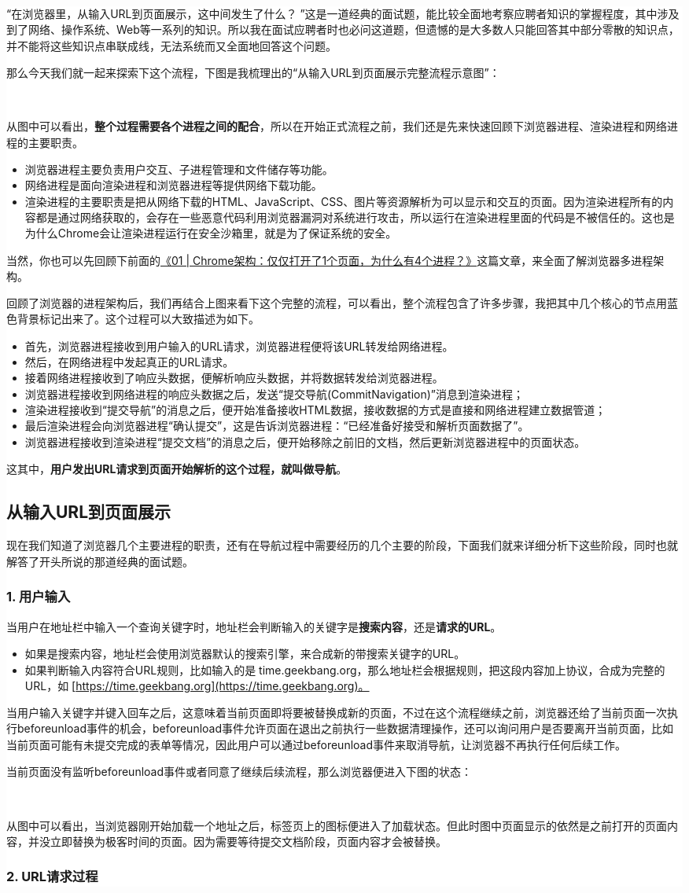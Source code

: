 <audio id="audio" title="04 | 导航流程：从输入URL到页面展示，这中间发生了什么？" controls="" preload="none"><source id="mp3" src="https://static001.geekbang.org/resource/audio/3d/8d/3d4d948d10d7b1dbe4e9add4e29a538d.mp3"></audio>

“在浏览器里，从输入URL到页面展示，这中间发生了什么？ ”这是一道经典的面试题，能比较全面地考察应聘者知识的掌握程度，其中涉及到了网络、操作系统、Web等一系列的知识。所以我在面试应聘者时也必问这道题，但遗憾的是大多数人只能回答其中部分零散的知识点，并不能将这些知识点串联成线，无法系统而又全面地回答这个问题。

那么今天我们就一起来探索下这个流程，下图是我梳理出的“从输入URL到页面展示完整流程示意图”：

<img src="https://static001.geekbang.org/resource/image/92/5d/92d73c75308e50d5c06ad44612bcb45d.png" alt="">

从图中可以看出，**整个过程需要各个进程之间的配合**，所以在开始正式流程之前，我们还是先来快速回顾下浏览器进程、渲染进程和网络进程的主要职责。

- 浏览器进程主要负责用户交互、子进程管理和文件储存等功能。
- 网络进程是面向渲染进程和浏览器进程等提供网络下载功能。
- 渲染进程的主要职责是把从网络下载的HTML、JavaScript、CSS、图片等资源解析为可以显示和交互的页面。因为渲染进程所有的内容都是通过网络获取的，会存在一些恶意代码利用浏览器漏洞对系统进行攻击，所以运行在渲染进程里面的代码是不被信任的。这也是为什么Chrome会让渲染进程运行在安全沙箱里，就是为了保证系统的安全。

当然，你也可以先回顾下前面的[《01 | Chrome架构：仅仅打开了1个页面，为什么有4个进程？》](https://time.geekbang.org/column/article/113513)这篇文章，来全面了解浏览器多进程架构。

回顾了浏览器的进程架构后，我们再结合上图来看下这个完整的流程，可以看出，整个流程包含了许多步骤，我把其中几个核心的节点用蓝色背景标记出来了。这个过程可以大致描述为如下。

- 首先，浏览器进程接收到用户输入的URL请求，浏览器进程便将该URL转发给网络进程。
- 然后，在网络进程中发起真正的URL请求。
- 接着网络进程接收到了响应头数据，便解析响应头数据，并将数据转发给浏览器进程。
- 浏览器进程接收到网络进程的响应头数据之后，发送“提交导航(CommitNavigation)”消息到渲染进程；
- 渲染进程接收到“提交导航”的消息之后，便开始准备接收HTML数据，接收数据的方式是直接和网络进程建立数据管道；
- 最后渲染进程会向浏览器进程“确认提交”，这是告诉浏览器进程：“已经准备好接受和解析页面数据了”。
- 浏览器进程接收到渲染进程“提交文档”的消息之后，便开始移除之前旧的文档，然后更新浏览器进程中的页面状态。

这其中，**用户发出URL请求到页面开始解析的这个过程，就叫做导航**。

## 从输入URL到页面展示

现在我们知道了浏览器几个主要进程的职责，还有在导航过程中需要经历的几个主要的阶段，下面我们就来详细分析下这些阶段，同时也就解答了开头所说的那道经典的面试题。

### 1. 用户输入

当用户在地址栏中输入一个查询关键字时，地址栏会判断输入的关键字是**搜索内容**，还是**请求的URL**。

- 如果是搜索内容，地址栏会使用浏览器默认的搜索引擎，来合成新的带搜索关键字的URL。
- 如果判断输入内容符合URL规则，比如输入的是 time.geekbang.org，那么地址栏会根据规则，把这段内容加上协议，合成为完整的URL，如 [https://time.geekbang.org](https://time.geekbang.org)。

当用户输入关键字并键入回车之后，这意味着当前页面即将要被替换成新的页面，不过在这个流程继续之前，浏览器还给了当前页面一次执行beforeunload事件的机会，beforeunload事件允许页面在退出之前执行一些数据清理操作，还可以询问用户是否要离开当前页面，比如当前页面可能有未提交完成的表单等情况，因此用户可以通过beforeunload事件来取消导航，让浏览器不再执行任何后续工作。

当前页面没有监听beforeunload事件或者同意了继续后续流程，那么浏览器便进入下图的状态：

<img src="https://static001.geekbang.org/resource/image/fa/30/fad33fc7c5f2bdf4e20cac7691484130.png" alt="">

从图中可以看出，当浏览器刚开始加载一个地址之后，标签页上的图标便进入了加载状态。但此时图中页面显示的依然是之前打开的页面内容，并没立即替换为极客时间的页面。因为需要等待提交文档阶段，页面内容才会被替换。

### 2. URL请求过程
